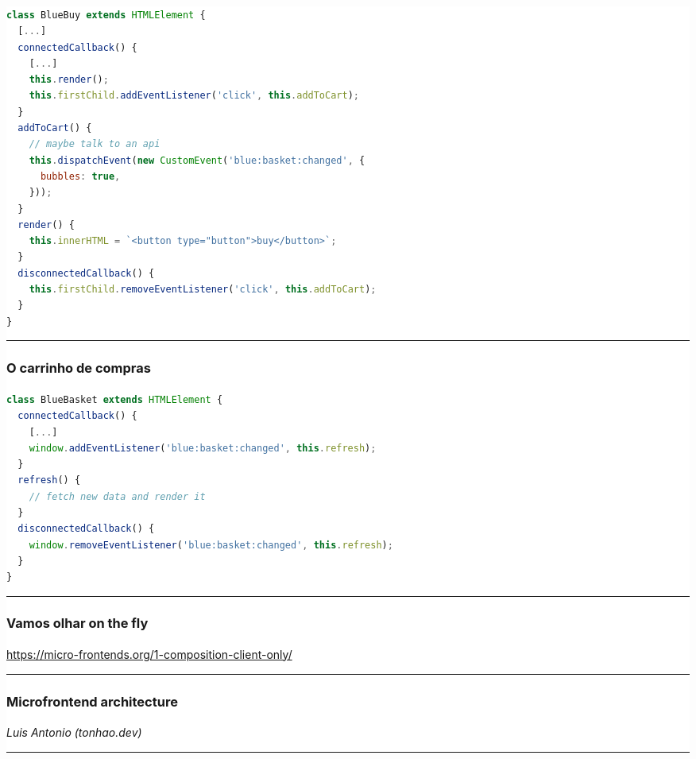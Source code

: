 ```js
class BlueBuy extends HTMLElement {
  [...]
  connectedCallback() {
    [...]
    this.render();
    this.firstChild.addEventListener('click', this.addToCart);
  }
  addToCart() {
    // maybe talk to an api
    this.dispatchEvent(new CustomEvent('blue:basket:changed', {
      bubbles: true,
    }));
  }
  render() {
    this.innerHTML = `<button type="button">buy</button>`;
  }
  disconnectedCallback() {
    this.firstChild.removeEventListener('click', this.addToCart);
  }
}
```

---

### O carrinho de compras

```js
class BlueBasket extends HTMLElement {
  connectedCallback() {
    [...]
    window.addEventListener('blue:basket:changed', this.refresh);
  }
  refresh() {
    // fetch new data and render it
  }
  disconnectedCallback() {
    window.removeEventListener('blue:basket:changed', this.refresh);
  }
}
```

---

### Vamos olhar on the fly

https://micro-frontends.org/1-composition-client-only/

---

### Microfrontend architecture

_Luis Antonio (tonhao.dev)_ 

---